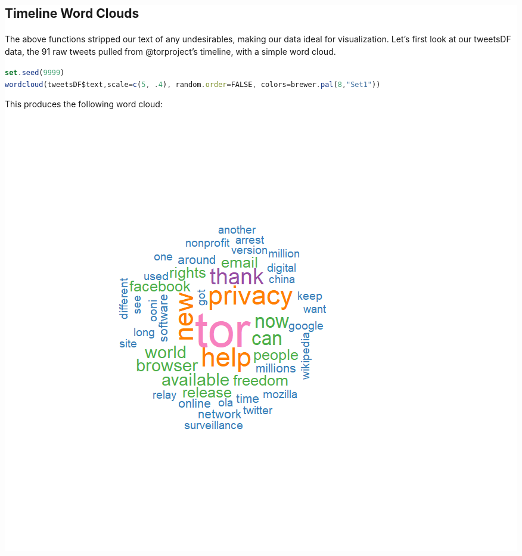 
## Timeline Word Clouds

The above functions stripped our text of any undesirables, making our data ideal for visualization. Let’s first look at our tweetsDF data, the 91 raw tweets pulled from @torproject’s timeline, with a simple word cloud. 

```js
set.seed(9999)
wordcloud(tweetsDF$text,scale=c(5, .4), random.order=FALSE, colors=brewer.pal(8,"Set1"))
```

This produces the following word cloud:
<img class="ui image" src="../images/wordcloud1.png">
